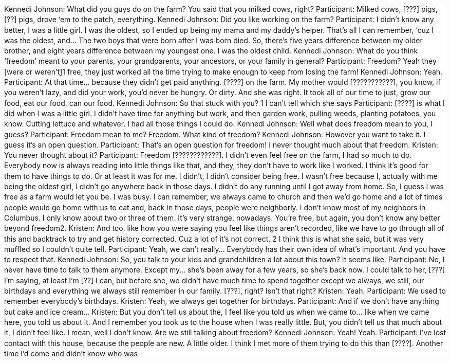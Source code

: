 Kennedi Johnson: What did you guys do on the farm? You said that you milked cows, right?
Participant: Milked cows, [???] pigs, [??] pigs, drove ‘em to the patch, everything.
Kennedi Johnson: Did you like working on the farm?
Participant: I didn’t know any better, I was a little girl. I was the oldest, so I ended up being my
mama and my daddy’s helper. That’s all I can remember, ‘cuz I was the oldest, and… The two
boys that were born after I was born died. So, there’s five years difference between my older
brother, and eight years difference between my youngest one. I was the oldest child.
Kennedi Johnson: What do you think ‘freedom’ meant to your parents, your grandparents, your
ancestors, or your family in general?
Participant: Freedom? Yeah they [were or weren’t]1 free, they just worked all the time trying to
make enough to keep from losing the farm!
Kennedi Johnson: Yeah.
Participant: At that time… because they didn’t get paid anything. [????] on the farm. My mother
would [???????????], you know, if you weren’t lazy, and did your work, you’d never be hungry.
Or dirty. And she was right. It took all of our time to just, grow our food, eat our food, can our
food.
Kennedi Johnson: So that stuck with you?
1 I can’t tell which she says
Participant: [????] is what I did when I was a little girl. I didn’t have time for anything but work,
and then garden work, pulling weeds, planting potatoes, you know. Cutting lettuce and whatever.
I had all those things I could do.
Kennedi Johnson: Well what does freedom mean to you, I guess?
Participant: Freedom mean to me? Freedom. What kind of freedom?
Kennedi Johnson: However you want to take it. I guess it’s an open question.
Participant: That’s an open question for freedom! I never thought much about that freedom.
Kristen: You never thought about it?
Participant: Freedom [????????????]. I didn’t even feel free on the farm, I had so much to do.
Everybody now is always reading into little things like that, and they, they don’t have to work
like I worked. I think it’s good for them to have things to do. Or at least it was for me. I didn’t, I
didn’t consider being free. I wasn’t free because I, actually with me being the oldest girl, I didn’t
go anywhere back in those days. I didn’t do any running until I got away from home. So, I guess
I was free as a farm would let you be. I was busy. I can remember, we always came to church
and then we’d go home and a lot of times people would go home with us to eat and, back in
those days, people were neighborly. I don’t know most of my neighbors in Columbus. I only
know about two or three of them. It’s very strange, nowadays. You’re free, but again, you don’t
know any better beyond freedom2.
Kristen: And too, like how you were saying you feel like things aren’t recorded, like we
have to go through all of this and backtrack to try and get history corrected. Cuz a lot of it’s not
correct.
2 I think this is what she said, but it was very muffled so I couldn’t quite tell.
Participant: Yeah, we can’t really… Everybody has their own idea of what’s important. And you
have to respect that.
Kennedi Johnson: So, you talk to your kids and grandchildren a lot about this town? It seems like.
Participant: No, I never have time to talk to them anymore. Except my… she’s been away for a
few years, so she’s back now. I could talk to her, [???] I’m saying, at least I’m [??] I can, but
before she, we didn’t have much time to spend together except we always, we still, our birthdays
and everything we always still remember in our family. [???], right? Isn’t that right?
Kristen: Yeah.
Participant: We used to remember everybody’s birthdays.
Kristen: Yeah, we always get together for birthdays.
Participant: And if we don’t have anything but cake and ice cream…
Kristen: But you don’t tell us about the, I feel like you told us when we came to… like
when we came here, you told us about it. And I remember you took us to the house when I was
really little. But, you didn’t tell us that much about it, I didn’t feel like. I mean, well I don’t
know. Are we still talking about freedom?
Kennedi Johnson: Yeah! Yeah.
Participant: I’ve lost contact with this house, because the people are new. A little older. I think I
met more of them trying to do this than [????]. Another time I’d come and didn’t know who was